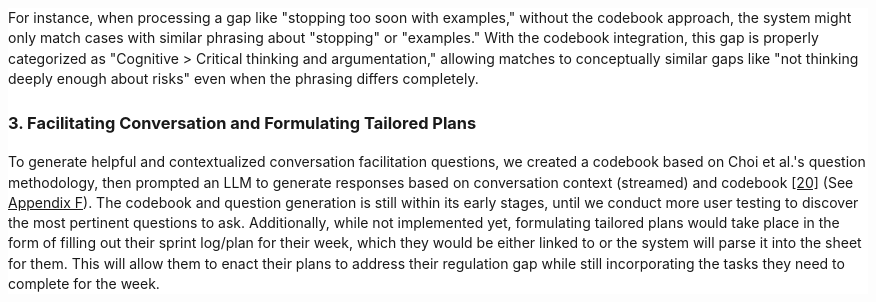For instance, when processing a gap like "stopping too soon with examples," without the codebook approach, the system might only match cases with similar phrasing about "stopping" or "examples." With the codebook integration, this gap is properly categorized as "Cognitive > Critical thinking and argumentation," allowing matches to conceptually similar gaps like "not thinking deeply enough about risks" even when the phrasing differs completely.

### 3. Facilitating Conversation and Formulating Tailored Plans

To generate helpful and contextualized conversation facilitation questions, we created a codebook based on Choi et al.'s question methodology, then prompted an LLM  to generate responses based on conversation context (streamed) and codebook [[20]](#ref20) (See [Appendix F](#appendix-f)). The codebook and question generation is still within its early stages, until we conduct more user testing to discover the most pertinent questions to ask. Additionally, while not implemented yet, formulating tailored plans would take place in the form of filling out their sprint log/plan for their week, which they would be either linked to or the system will parse it into the sheet for them. This will allow them to enact their plans to address their regulation gap while still incorporating the tasks they need to complete for the week.
